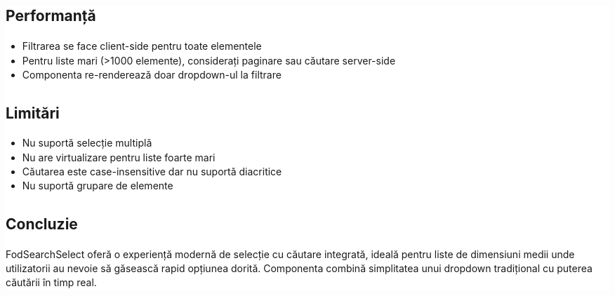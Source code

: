 ## Performanță

- Filtrarea se face client-side pentru toate elementele
- Pentru liste mari (>1000 elemente), considerați paginare sau căutare server-side
- Componenta re-renderează doar dropdown-ul la filtrare

## Limitări

- Nu suportă selecție multiplă
- Nu are virtualizare pentru liste foarte mari
- Căutarea este case-insensitive dar nu suportă diacritice
- Nu suportă grupare de elemente

## Concluzie

FodSearchSelect oferă o experiență modernă de selecție cu căutare integrată, ideală pentru liste de dimensiuni medii unde utilizatorii au nevoie să găsească rapid opțiunea dorită. Componenta combină simplitatea unui dropdown tradițional cu puterea căutării în timp real.